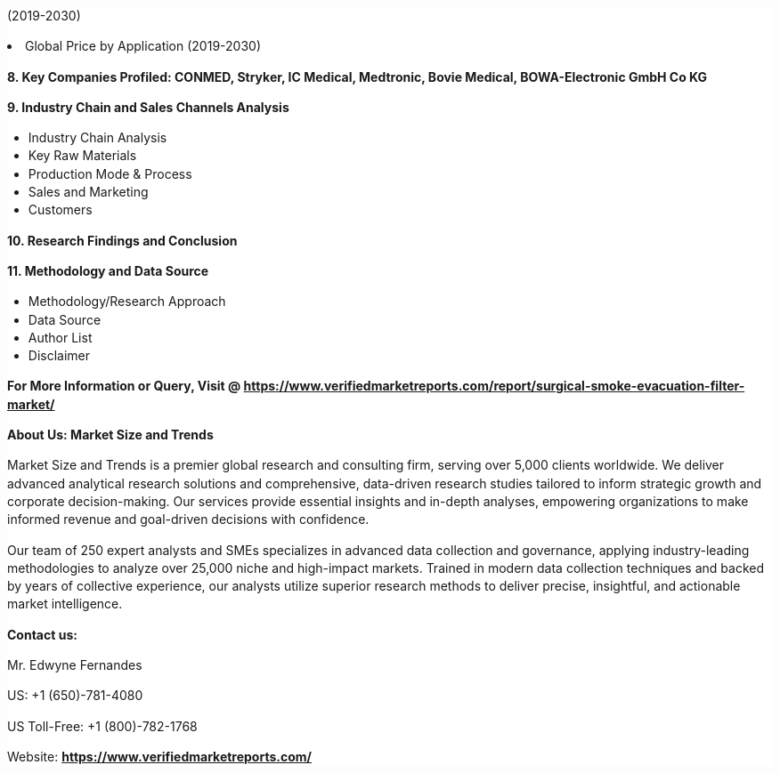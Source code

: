 (2019-2030)</li><li>Global Price by Application (2019-2030)</li></ul><p><strong>8. Key Companies Profiled: CONMED, Stryker, IC Medical, Medtronic, Bovie Medical, BOWA-Electronic GmbH Co KG</strong></p><p><strong>9. Industry Chain and Sales Channels Analysis</strong></p><ul><li>Industry Chain Analysis</li><li>Key Raw Materials</li><li>Production Mode &amp; Process</li><li>Sales and Marketing</li><li>Customers</li></ul><p><strong>10. Research Findings and Conclusion</strong></p><p><strong>11. Methodology and Data Source</strong></p><ul><li>Methodology/Research Approach</li><li>Data Source</li><li>Author List</li><li>Disclaimer</li></ul></p><p><strong>For More Information or Query, Visit @ <a href="https://www.verifiedmarketreports.com/report/surgical-smoke-evacuation-filter-market/">https://www.verifiedmarketreports.com/report/surgical-smoke-evacuation-filter-market/</a></strong></p><p><strong>About Us: Market Size and Trends</strong></p><p>Market Size and Trends is a premier global research and consulting firm, serving over 5,000 clients worldwide. We deliver advanced analytical research solutions and comprehensive, data-driven research studies tailored to inform strategic growth and corporate decision-making. Our services provide essential insights and in-depth analyses, empowering organizations to make informed revenue and goal-driven decisions with confidence.</p><p>Our team of 250 expert analysts and SMEs specializes in advanced data collection and governance, applying industry-leading methodologies to analyze over 25,000 niche and high-impact markets. Trained in modern data collection techniques and backed by years of collective experience, our analysts utilize superior research methods to deliver precise, insightful, and actionable market intelligence.</p><p><strong>Contact us:</strong></p><p>Mr. Edwyne Fernandes</p><p>US: +1 (650)-781-4080</p><p>US Toll-Free: +1 (800)-782-1768</p><p>Website: <strong><a href="https://www.verifiedmarketreports.com/">https://www.verifiedmarketreports.com/</a></strong></p>
